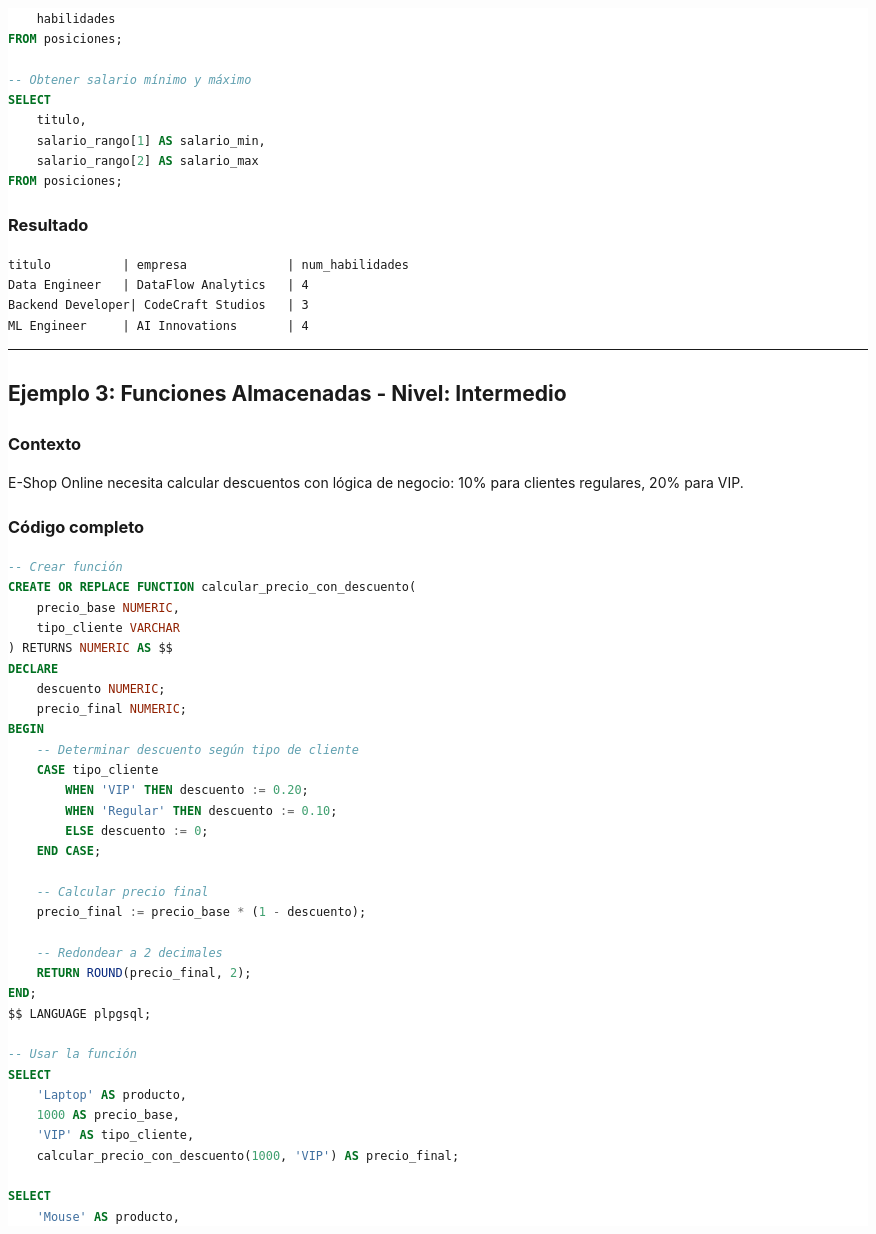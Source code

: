 ```sql
    habilidades
FROM posiciones;

-- Obtener salario mínimo y máximo
SELECT
    titulo,
    salario_rango[1] AS salario_min,
    salario_rango[2] AS salario_max
FROM posiciones;
```

### Resultado
```
titulo          | empresa              | num_habilidades
Data Engineer   | DataFlow Analytics   | 4
Backend Developer| CodeCraft Studios   | 3
ML Engineer     | AI Innovations       | 4
```

---

## Ejemplo 3: Funciones Almacenadas - Nivel: Intermedio

### Contexto
E-Shop Online necesita calcular descuentos con lógica de negocio: 10% para clientes regulares, 20% para VIP.

### Código completo
```sql
-- Crear función
CREATE OR REPLACE FUNCTION calcular_precio_con_descuento(
    precio_base NUMERIC,
    tipo_cliente VARCHAR
) RETURNS NUMERIC AS $$
DECLARE
    descuento NUMERIC;
    precio_final NUMERIC;
BEGIN
    -- Determinar descuento según tipo de cliente
    CASE tipo_cliente
        WHEN 'VIP' THEN descuento := 0.20;
        WHEN 'Regular' THEN descuento := 0.10;
        ELSE descuento := 0;
    END CASE;

    -- Calcular precio final
    precio_final := precio_base * (1 - descuento);

    -- Redondear a 2 decimales
    RETURN ROUND(precio_final, 2);
END;
$$ LANGUAGE plpgsql;

-- Usar la función
SELECT
    'Laptop' AS producto,
    1000 AS precio_base,
    'VIP' AS tipo_cliente,
    calcular_precio_con_descuento(1000, 'VIP') AS precio_final;

SELECT
    'Mouse' AS producto,
```